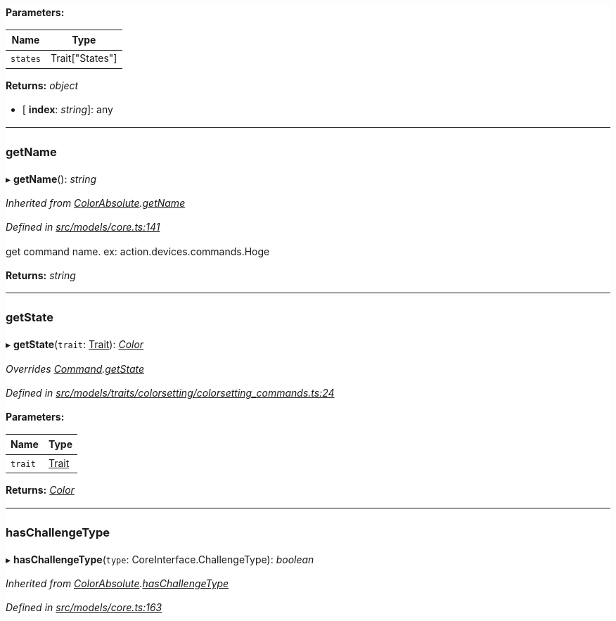 **Parameters:**

Name | Type |
------ | ------ |
`states` | Trait["States"] |

**Returns:** *object*

* \[ **index**: *string*\]: any

___

###  getName

▸ **getName**(): *string*

*Inherited from [ColorAbsolute](_models_traits_colorsetting_colorsetting_commands_.colorabsolute.md).[getName](_models_traits_colorsetting_colorsetting_commands_.colorabsolute.md#static-getname)*

*Defined in [src/models/core.ts:141](https://github.com/galactic1969/google-smarthome-models/blob/633871f/src/models/core.ts#L141)*

get command name. ex: action.devices.commands.Hoge

**Returns:** *string*

___

###  getState

▸ **getState**(`trait`: [Trait](_models_core_.trait.md)): *[Color](_models_traits_colorsetting_colorsetting_states_.color.md)*

*Overrides [Command](_models_core_.command.md).[getState](_models_core_.command.md#abstract-getstate)*

*Defined in [src/models/traits/colorsetting/colorsetting_commands.ts:24](https://github.com/galactic1969/google-smarthome-models/blob/633871f/src/models/traits/colorsetting/colorsetting_commands.ts#L24)*

**Parameters:**

Name | Type |
------ | ------ |
`trait` | [Trait](_models_core_.trait.md) |

**Returns:** *[Color](_models_traits_colorsetting_colorsetting_states_.color.md)*

___

###  hasChallengeType

▸ **hasChallengeType**(`type`: CoreInterface.ChallengeType): *boolean*

*Inherited from [ColorAbsolute](_models_traits_colorsetting_colorsetting_commands_.colorabsolute.md).[hasChallengeType](_models_traits_colorsetting_colorsetting_commands_.colorabsolute.md#haschallengetype)*

*Defined in [src/models/core.ts:163](https://github.com/galactic1969/google-smarthome-models/blob/633871f/src/models/core.ts#L163)*

